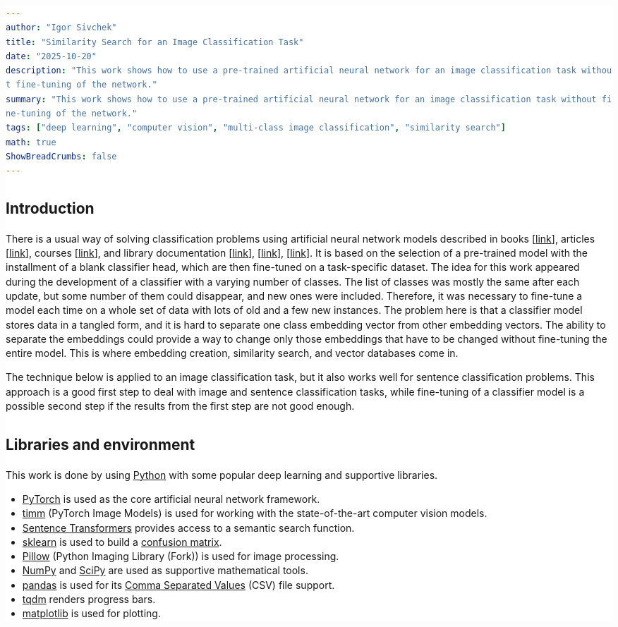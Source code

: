 ```yaml
---
author: "Igor Sivchek"
title: "Similarity Search for an Image Classification Task"
date: "2025-10-20"
description: "This work shows how to use a pre-trained artificial neural network for an image classification task without fine-tuning of the network."
summary: "This work shows how to use a pre-trained artificial neural network for an image classification task without fine-tuning of the network."
tags: ["deep learning", "computer vision", "multi-class image classification", "similarity search"]
math: true
ShowBreadCrumbs: false
---
```


## Introduction
There is a usual way of solving classification problems using artificial neural network models described in books [[link](https://course.fast.ai/Resources/book.html "\"Deep Learning for Coders with Fastai and PyTorch: AI Applications Without a PhD\", by J. Howard, S. Gugger, 2020")], articles [[link](https://towardsdatascience.com/getting-started-with-pytorch-image-models-timm-a-practitioners-guide-4e77b4bf9055-2/ "\"Getting Started with PyTorch Image Models (timm): a practitioner’s guide\", by Chris Hughes, 2022.02.01")], courses [[link](https://huggingface.co/learn/computer-vision-course/unit3/vision-transformers/vision-transformers-for-image-classification)], and library documentation [[link](https://docs.pytorch.org/tutorials/beginner/blitz/cifar10_tutorial.html)], [[link](https://docs.pytorch.org/tutorials/beginner/transfer_learning_tutorial.html)], [[link](https://huggingface.co/docs/transformers/en/tasks/image_classification)]. It is based on the selection of a pre-trained model with the installment of a blank classifier head, which are then fine-tuned on a task-specific dataset. The idea for this work appeared during the development of a classifier with a varying number of classes. The list of classes was mostly the same after each update, but some number of them could disappear, and new ones were included. Therefore, it was necessary to fine-tune a model each time on a whole set of data with lots of old and a few new instances. The problem here is that a classifier model stores data in a tangled form, and it is hard to separate one class embedding vector from other embedding vectors. The ability to separate the embeddings could provide a way to change only those embeddings that have to be changed without fine-tuning the entire model. This is where embedding creation, similarity search, and vector databases come in.

The technique below is applied to an image classification task, but it also works well for sentence classification problems. This approach is a good first step to deal with image and sentence classification tasks, while fine-tuning of a classifier model is a possible second step if the results from the first step are not good enough.

## Libraries and environment
This work is done by using [Python](https://github.com/python/cpython) with some popular deep learning and supportive libraries.
- [PyTorch](https://github.com/pytorch/pytorch) is used as the core artificial neural network framework.
- [timm](https://github.com/huggingface/pytorch-image-models) (PyTorch Image Models) is used for working with the state-of-the-art computer vision models.
- [Sentence Transformers](https://github.com/UKPLab/sentence-transformers) provides access to a semantic search function.
- [sklearn](https://github.com/scikit-learn/scikit-learn) is used to build a [confusion matrix](https://en.wikipedia.org/wiki/Confusion_matrix).
- [Pillow](https://github.com/python-pillow/Pillow) (Python Imaging Library (Fork)) is used for image processing.
- [NumPy](https://github.com/numpy/numpy) and [SciPy](https://github.com/scipy/scipy) are used as supportive mathematical tools.
- [pandas](https://github.com/pandas-dev/pandas) is used for its [Comma Separated Values](https://en.wikipedia.org/wiki/Comma-separated_values) (CSV) file support.
- [tqdm](https://github.com/tqdm/tqdm) renders progress bars.
- [matplotlib](https://github.com/matplotlib/matplotlib) is used for plotting.
